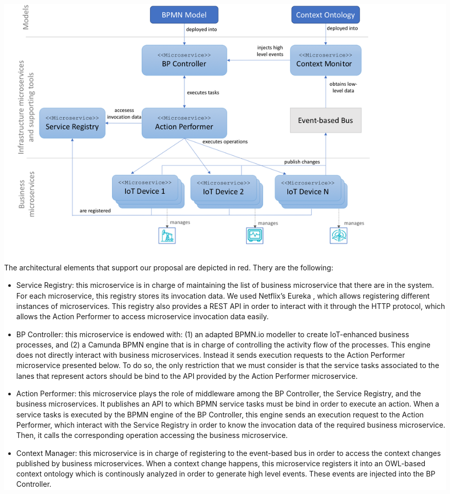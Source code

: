 ![architecture](./architecture.png "Proposed Architecture")

The architectural elements that support our proposal are depicted in red. Thery are the following:

* Service Registry: this microservice is in charge of maintaining the list of business microservice that there are in the system. For each microservice, this registry stores its invocation data. We used Netflix’s Eureka , which allows registering different instances of microservices. This registry also provides a REST API in order to interact with it through the HTTP protocol, which allows the Action Performer to access microservice invocation data easily. 

* BP Controller: this microservice is endowed with: (1) an adapted BPMN.io modeller to create IoT-enhanced business processes, and (2) a Camunda BPMN engine that is in charge of controlling the activity flow of the processes. This engine does not directly interact with business microservices. Instead it sends execution requests to the Action Performer microservice presented below. To do so, the only restriction that we must consider is that the service tasks associated to the lanes that represent actors should be bind to the API provided by the Action Performer microservice. 

* Action Performer: this microservice plays the role of middleware among the BP Controller, the Service Registry, and the business microservices. It publishes an API to which BPMN service tasks must be bind in order to execute an action. When a service tasks is executed by the BPMN engine of the BP Controller, this engine sends an execution request to the Action Performer, which interact with the Service Registry in order to know the invocation data of the required business microservice. Then, it calls the corresponding operation accessing the business microservice.

* Context Manager: this microservice is in charge of registering to the event-based bus in order to access the context changes published by business microservices. When a context change happens, this microservice registers it into an OWL-based context ontology which is continously analyzed in order to generate high level events. These events are injected into the BP Controller. 
